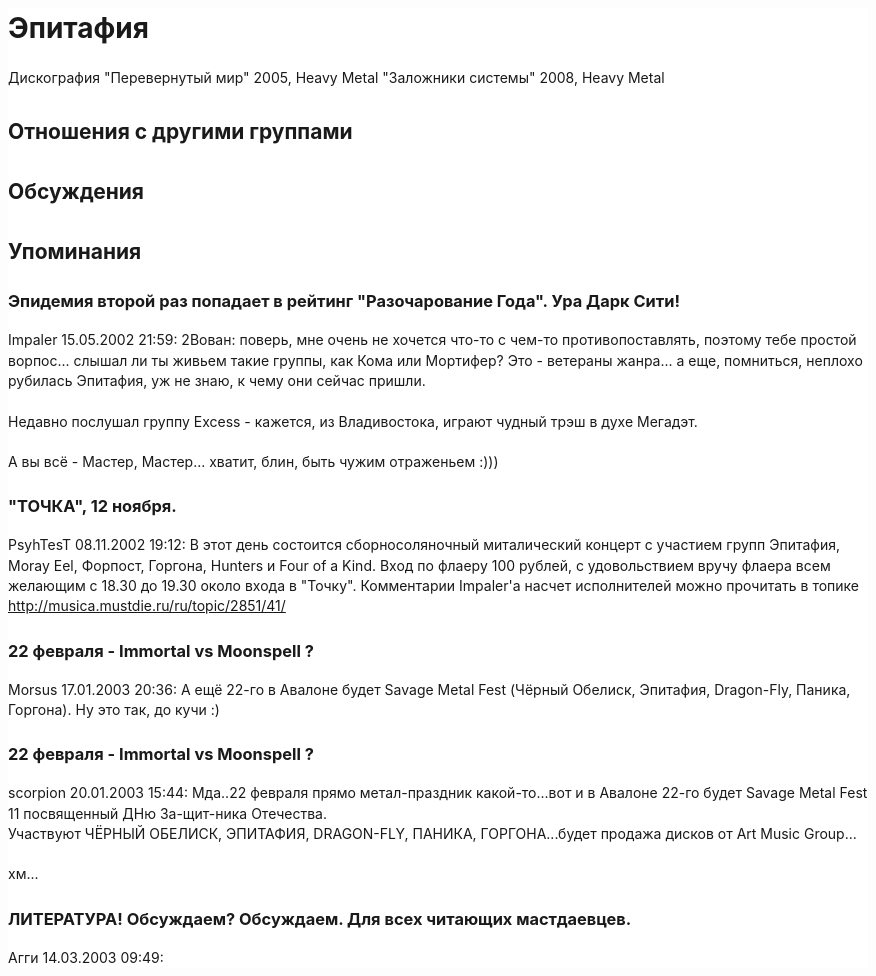 # Эпитафия

Дискография
"Перевернутый мир" 2005, Heavy Metal
"Заложники системы" 2008, Heavy Metal

## Отношения с другими группами


## Обсуждения


## Упоминания

### Эпидемия второй раз попадает в рейтинг "Разочарование Года". Ура Дарк Сити!

Impaler 15.05.2002 21:59:
2Вован: поверь, мне очень не хочется что-то с чем-то противопоставлять, поэтому тебе простой ворпос... слышал ли ты живьем такие группы, как Кома или Мортифер? Это - ветераны жанра... а еще, помниться, неплохо рубилась Эпитафия, уж не знаю, к чему они сейчас пришли. <BR><BR>Недавно послушал группу Excess - кажется, из Владивостока, играют чудный трэш в духе Мегадэт. <BR><BR>А вы всё - Мастер, Мастер... хватит, блин, быть чужим отраженьем :))) 

### "ТОЧКА", 12 ноября.

PsyhTesT 08.11.2002 19:12:
В этот день состоится сборносоляночный миталический концерт с участием групп Эпитафия, Moray Eel, Форпост, Горгона, Hunters и Four of a Kind. Вход по флаеру 100 рублей, с удовольствием вручу флаера всем желающим с 18.30 до 19.30 около входа в "Точку". Комментарии Impaler'a насчет исполнителей можно прочитать в топике <A HREF="http://musica.mustdie.ru/ru/topic/2851/41/" target="_blank">http://musica.mustdie.ru/ru/topic/2851/41/</A>

### 22 февраля - Immortal vs Moonspell ?

Morsus 17.01.2003 20:36:
А ещё 22-го в Авалоне будет Savage Metal Fest (Чёрный Обелиск, Эпитафия, Dragon-Fly, Паника, Горгона). Ну это так, до кучи :)<BR>

### 22 февраля - Immortal vs Moonspell ?

scorpion 20.01.2003 15:44:
Мда..22 февраля прямо метал-праздник какой-то...вот и в Авалоне 22-го будет Savage Metal Fest 11 посвященный ДНю За-щит-ника Отечества.<BR>Участвуют ЧЁРНЫЙ ОБЕЛИСК, ЭПИТАФИЯ, DRAGON-FLY, ПАНИКА, ГОРГОНА...будет продажа дисков от Art Music Group...<BR><BR>хм...

### ЛИТЕРАТУРА! Обсуждаем? Обсуждаем. Для всех читающих мастдаевцев.

Агги 14.03.2003 09:49: